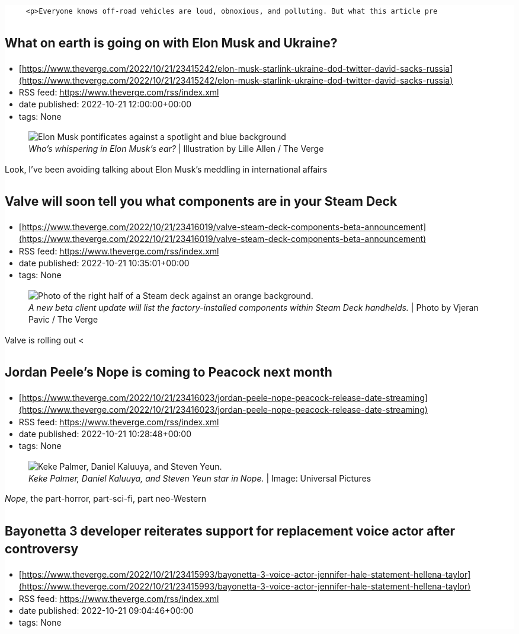 
  		 <p>Everyone knows off-road vehicles are loud, obnoxious, and polluting. But what this article pre

## What on earth is going on with Elon Musk and Ukraine?
 - [https://www.theverge.com/2022/10/21/23415242/elon-musk-starlink-ukraine-dod-twitter-david-sacks-russia](https://www.theverge.com/2022/10/21/23415242/elon-musk-starlink-ukraine-dod-twitter-david-sacks-russia)
 - RSS feed: https://www.theverge.com/rss/index.xml
 - date published: 2022-10-21 12:00:00+00:00
 - tags: None

<figure>
      <img alt="Elon Musk pontificates against a spotlight and blue background" src="https://cdn.vox-cdn.com/thumbor/18cuBUfpmPKDNdrUDqXqKdXlZ0s=/0x0:2040x1360/1310x873/cdn.vox-cdn.com/uploads/chorus_image/image/71524595/STK171_L_Allen_Musk_02.0.jpg" />
        <figcaption><em>Who’s whispering in Elon Musk’s ear?</em> | Illustration by Lille Allen / The Verge</figcaption>
    </figure>

  <p id="TQrQeN">Look, I’ve been avoiding talking about Elon Musk’s meddling in international affairs

## Valve will soon tell you what components are in your Steam Deck
 - [https://www.theverge.com/2022/10/21/23416019/valve-steam-deck-components-beta-announcement](https://www.theverge.com/2022/10/21/23416019/valve-steam-deck-components-beta-announcement)
 - RSS feed: https://www.theverge.com/rss/index.xml
 - date published: 2022-10-21 10:35:01+00:00
 - tags: None

<figure>
      <img alt="Photo of the right half of a Steam deck against an orange background." src="https://cdn.vox-cdn.com/thumbor/cmySF2assQazgfgQJyjjWYThd8Q=/0x0:2040x1360/1310x873/cdn.vox-cdn.com/uploads/chorus_image/image/71524374/vpavic_220210_5030_0021.0.jpg" />
        <figcaption><em>A new beta client update will list the factory-installed components within Steam Deck handhelds.</em> | Photo by Vjeran Pavic / The Verge</figcaption>
    </figure>

  <p id="JD1gpx">Valve is rolling out <

## Jordan Peele’s Nope is coming to Peacock next month
 - [https://www.theverge.com/2022/10/21/23416023/jordan-peele-nope-peacock-release-date-streaming](https://www.theverge.com/2022/10/21/23416023/jordan-peele-nope-peacock-release-date-streaming)
 - RSS feed: https://www.theverge.com/rss/index.xml
 - date published: 2022-10-21 10:28:48+00:00
 - tags: None

<figure>
      <img alt="Keke Palmer, Daniel Kaluuya, and Steven Yeun." src="https://cdn.vox-cdn.com/thumbor/hUpuMUG45C0SBbHenXeFDt7zjDc=/0x0:990x660/1310x873/cdn.vox-cdn.com/uploads/chorus_image/image/71524354/03_nope_dm_banner_1900x660_rr_f01_060622_629fb9a7c7fc8_1.0.jpg" />
        <figcaption><em>Keke Palmer, Daniel Kaluuya, and Steven Yeun star in Nope.</em> | Image: Universal Pictures</figcaption>
    </figure>

  <p id="hX4jmn"><em>Nope</em>, the part-horror, part-sci-fi, part neo-Western

## Bayonetta 3 developer reiterates support for replacement voice actor after controversy
 - [https://www.theverge.com/2022/10/21/23415993/bayonetta-3-voice-actor-jennifer-hale-statement-hellena-taylor](https://www.theverge.com/2022/10/21/23415993/bayonetta-3-voice-actor-jennifer-hale-statement-hellena-taylor)
 - RSS feed: https://www.theverge.com/rss/index.xml
 - date published: 2022-10-21 09:04:46+00:00
 - tags: None
